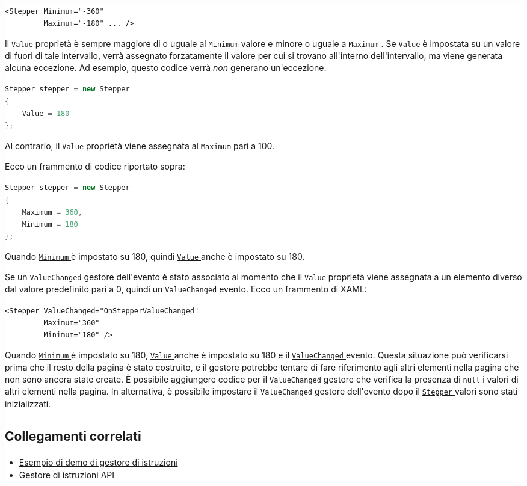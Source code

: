 ```xaml
<Stepper Minimum="-360"
         Maximum="-180" ... />
```

Il [ `Value` ](xref:Xamarin.Forms.Stepper.Value) proprietà è sempre maggiore di o uguale al [ `Minimum` ](xref:Xamarin.Forms.Stepper.Minimum) valore e minore o uguale a [ `Maximum` ](xref:Xamarin.Forms.Stepper.Maximum). Se `Value` è impostata su un valore di fuori di tale intervallo, verrà assegnato forzatamente il valore per cui si trovano all'interno dell'intervallo, ma viene generata alcuna eccezione. Ad esempio, questo codice verrà *non* generano un'eccezione:

```csharp
Stepper stepper = new Stepper
{
    Value = 180
};
```

Al contrario, il [ `Value` ](xref:Xamarin.Forms.Stepper.Value) proprietà viene assegnata al [ `Maximum` ](xref:Xamarin.Forms.Stepper.Maximum) pari a 100.

Ecco un frammento di codice riportato sopra:

```csharp
Stepper stepper = new Stepper
{
    Maximum = 360,
    Minimum = 180
};
```

Quando [ `Minimum` ](xref:Xamarin.Forms.Stepper.Minimum) è impostato su 180, quindi [ `Value` ](xref:Xamarin.Forms.Stepper.Value) anche è impostato su 180.

Se un [ `ValueChanged` ](xref:Xamarin.Forms.Stepper.ValueChanged) gestore dell'evento è stato associato al momento che il [ `Value` ](xref:Xamarin.Forms.Stepper.Value) proprietà viene assegnata a un elemento diverso dal valore predefinito pari a 0, quindi un `ValueChanged` evento. Ecco un frammento di XAML:

```xaml
<Stepper ValueChanged="OnStepperValueChanged"
         Maximum="360"
         Minimum="180" />
```

Quando [ `Minimum` ](xref:Xamarin.Forms.Stepper.Minimum) è impostato su 180, [ `Value` ](xref:Xamarin.Forms.Stepper.Value) anche è impostato su 180 e il [ `ValueChanged` ](xref:Xamarin.Forms.Stepper.ValueChanged) evento. Questa situazione può verificarsi prima che il resto della pagina è stato costruito, e il gestore potrebbe tentare di fare riferimento agli altri elementi nella pagina che non sono ancora state create. È possibile aggiungere codice per il `ValueChanged` gestore che verifica la presenza di `null` i valori di altri elementi nella pagina. In alternativa, è possibile impostare il `ValueChanged` gestore dell'evento dopo il [ `Stepper` ](xref:Xamarin.Forms.Stepper) valori sono stati inizializzati.

## <a name="related-links"></a>Collegamenti correlati

- [Esempio di demo di gestore di istruzioni](https://docs.microsoft.com/samples/xamarin/xamarin-forms-samples/userinterface-stepperdemos)
- [Gestore di istruzioni API](xref:Xamarin.Forms.Stepper)
